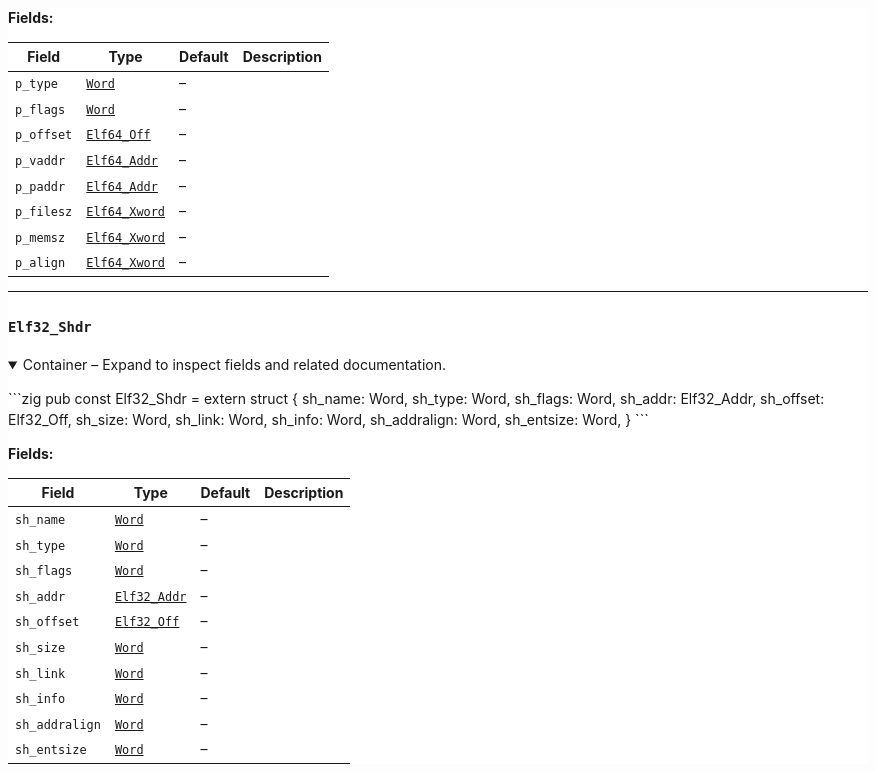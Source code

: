 **Fields:**

| Field | Type | Default | Description |
|-------|------|---------|-------------|
| `p_type` | [`Word`](#const-word) | – | |
| `p_flags` | [`Word`](#const-word) | – | |
| `p_offset` | [`Elf64_Off`](#const-elf64-off) | – | |
| `p_vaddr` | [`Elf64_Addr`](#const-elf64-addr) | – | |
| `p_paddr` | [`Elf64_Addr`](#const-elf64-addr) | – | |
| `p_filesz` | [`Elf64_Xword`](#const-elf64-xword) | – | |
| `p_memsz` | [`Elf64_Xword`](#const-elf64-xword) | – | |
| `p_align` | [`Elf64_Xword`](#const-elf64-xword) | – | |

</details>

---

### <a id="type-elf32-shdr"></a>`Elf32_Shdr`

<details class="declaration-card" open>
<summary>Container – Expand to inspect fields and related documentation.</summary>

\`\`\`zig
pub const Elf32_Shdr = extern struct {
    sh_name: Word,
    sh_type: Word,
    sh_flags: Word,
    sh_addr: Elf32_Addr,
    sh_offset: Elf32_Off,
    sh_size: Word,
    sh_link: Word,
    sh_info: Word,
    sh_addralign: Word,
    sh_entsize: Word,
}
\`\`\`

**Fields:**

| Field | Type | Default | Description |
|-------|------|---------|-------------|
| `sh_name` | [`Word`](#const-word) | – | |
| `sh_type` | [`Word`](#const-word) | – | |
| `sh_flags` | [`Word`](#const-word) | – | |
| `sh_addr` | [`Elf32_Addr`](#const-elf32-addr) | – | |
| `sh_offset` | [`Elf32_Off`](#const-elf32-off) | – | |
| `sh_size` | [`Word`](#const-word) | – | |
| `sh_link` | [`Word`](#const-word) | – | |
| `sh_info` | [`Word`](#const-word) | – | |
| `sh_addralign` | [`Word`](#const-word) | – | |
| `sh_entsize` | [`Word`](#const-word) | – | |
